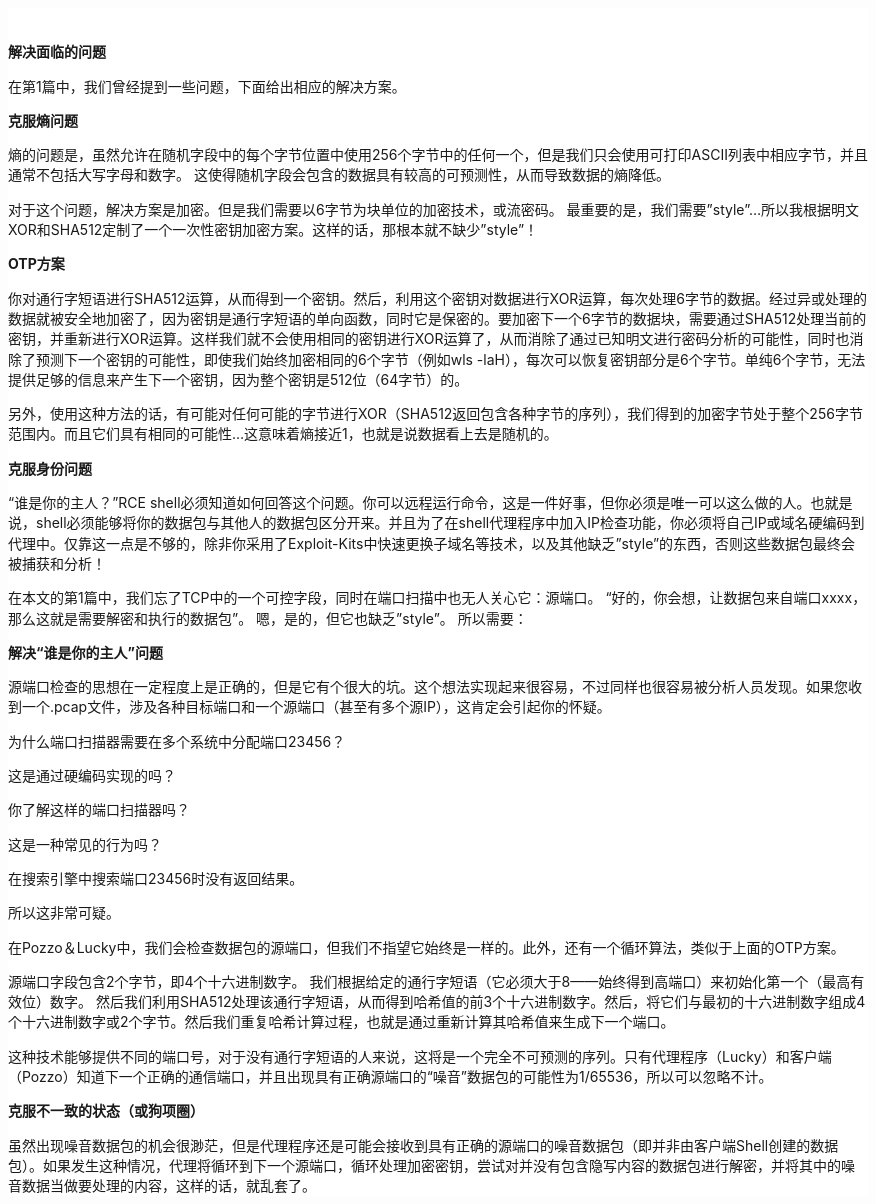 <br>

**解决面临的问题**

在第1篇中，我们曾经提到一些问题，下面给出相应的解决方案。

**克服熵问题**

熵的问题是，虽然允许在随机字段中的每个字节位置中使用256个字节中的任何一个，但是我们只会使用可打印ASCII列表中相应字节，并且通常不包括大写字母和数字。 这使得随机字段会包含的数据具有较高的可预测性，从而导致数据的熵降低。

对于这个问题，解决方案是加密。但是我们需要以6字节为块单位的加密技术，或流密码。 最重要的是，我们需要”style”…所以我根据明文XOR和SHA512定制了一个一次性密钥加密方案。这样的话，那根本就不缺少”style”！ 

**OTP方案**

你对通行字短语进行SHA512运算，从而得到一个密钥。然后，利用这个密钥对数据进行XOR运算，每次处理6字节的数据。经过异或处理的数据就被安全地加密了，因为密钥是通行字短语的单向函数，同时它是保密的。要加密下一个6字节的数据块，需要通过SHA512处理当前的密钥，并重新进行XOR运算。这样我们就不会使用相同的密钥进行XOR运算了，从而消除了通过已知明文进行密码分析的可能性，同时也消除了预测下一个密钥的可能性，即使我们始终加密相同的6个字节（例如wls -laH），每次可以恢复密钥部分是6个字节。单纯6个字节，无法提供足够的信息来产生下一个密钥，因为整个密钥是512位（64字节）的。

另外，使用这种方法的话，有可能对任何可能的字节进行XOR（SHA512返回包含各种字节的序列），我们得到的加密字节处于整个256字节范围内。而且它们具有相同的可能性…这意味着熵接近1，也就是说数据看上去是随机的。 

**克服身份问题**

“谁是你的主人？”RCE shell必须知道如何回答这个问题。你可以远程运行命令，这是一件好事，但你必须是唯一可以这么做的人。也就是说，shell必须能够将你的数据包与其他人的数据包区分开来。并且为了在shell代理程序中加入IP检查功能，你必须将自己IP或域名硬编码到代理中。仅靠这一点是不够的，除非你采用了Exploit-Kits中快速更换子域名等技术，以及其他缺乏”style”的东西，否则这些数据包最终会被捕获和分析！ 

在本文的第1篇中，我们忘了TCP中的一个可控字段，同时在端口扫描中也无人关心它：源端口。 “好的，你会想，让数据包来自端口xxxx，那么这就是需要解密和执行的数据包”。 嗯，是的，但它也缺乏”style”。 所以需要： 

**解决“谁是你的主人”问题**

源端口检查的思想在一定程度上是正确的，但是它有个很大的坑。这个想法实现起来很容易，不过同样也很容易被分析人员发现。如果您收到一个.pcap文件，涉及各种目标端口和一个源端口（甚至有多个源IP），这肯定会引起你的怀疑。

为什么端口扫描器需要在多个系统中分配端口23456？ 

这是通过硬编码实现的吗？

你了解这样的端口扫描器吗？

这是一种常见的行为吗？

在搜索引擎中搜索端口23456时没有返回结果。

所以这非常可疑。 

在Pozzo＆Lucky中，我们会检查数据包的源端口，但我们不指望它始终是一样的。此外，还有一个循环算法，类似于上面的OTP方案。 

源端口字段包含2个字节，即4个十六进制数字。 我们根据给定的通行字短语（它必须大于8——始终得到高端口）来初始化第一个（最高有效位）数字。 然后我们利用SHA512处理该通行字短语，从而得到哈希值的前3个十六进制数字。然后，将它们与最初的十六进制数字组成4个十六进制数字或2个字节。然后我们重复哈希计算过程，也就是通过重新计算其哈希值来生成下一个端口。 

这种技术能够提供不同的端口号，对于没有通行字短语的人来说，这将是一个完全不可预测的序列。只有代理程序（Lucky）和客户端（Pozzo）知道下一个正确的通信端口，并且出现具有正确源端口的“噪音”数据包的可能性为1/65536，所以可以忽略不计。 

**克服不一致的状态（或狗项圈）**

虽然出现噪音数据包的机会很渺茫，但是代理程序还是可能会接收到具有正确的源端口的噪音数据包（即并非由客户端Shell创建的数据包）。如果发生这种情况，代理将循环到下一个源端口，循环处理加密密钥，尝试对并没有包含隐写内容的数据包进行解密，并将其中的噪音数据当做要处理的内容，这样的话，就乱套了。
